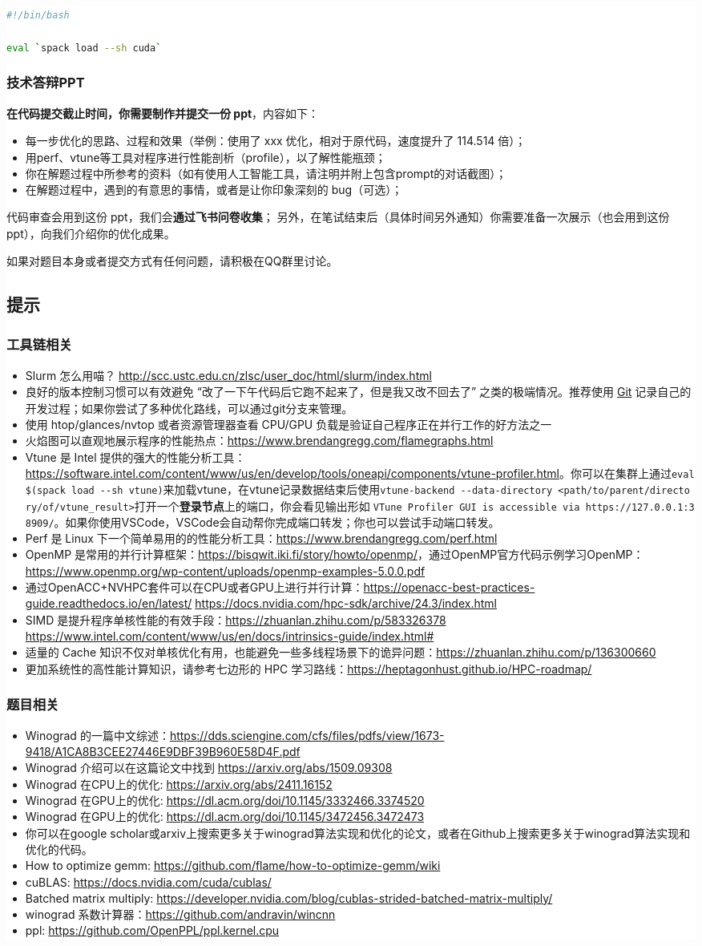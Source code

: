 ```bash
#!/bin/bash

eval `spack load --sh cuda` 
```
   
### 技术答辩PPT

**在代码提交截止时间，你需要制作并提交一份 ppt**，内容如下：

* 每一步优化的思路、过程和效果（举例：使用了 xxx 优化，相对于原代码，速度提升了 114.514 倍）；
* 用perf、vtune等工具对程序进行性能剖析（profile），以了解性能瓶颈；
* 你在解题过程中所参考的资料（如有使用人工智能工具，请注明并附上包含prompt的对话截图）；
* 在解题过程中，遇到的有意思的事情，或者是让你印象深刻的 bug（可选）；

代码审查会用到这份 ppt，我们会**通过飞书问卷收集**； 另外，在笔试结束后（具体时间另外通知）你需要准备一次展示（也会用到这份 ppt），向我们介绍你的优化成果。

如果对题目本身或者提交方式有任何问题，请积极在QQ群里讨论。

## 提示

### 工具链相关

* Slurm 怎么用喵？ <http://scc.ustc.edu.cn/zlsc/user_doc/html/slurm/index.html>
* 良好的版本控制习惯可以有效避免 “改了一下午代码后它跑不起来了，但是我又改不回去了” 之类的极端情况。推荐使用 [Git](https://git-scm.com/) 记录自己的开发过程；如果你尝试了多种优化路线，可以通过git分支来管理。
* 使用 htop/glances/nvtop 或者资源管理器查看 CPU/GPU 负载是验证自己程序正在并行工作的好方法之一
* 火焰图可以直观地展示程序的性能热点：<https://www.brendangregg.com/flamegraphs.html>
* Vtune 是 Intel 提供的强大的性能分析工具：<https://software.intel.com/content/www/us/en/develop/tools/oneapi/components/vtune-profiler.html>。你可以在集群上通过`eval $(spack load --sh vtune)`来加载vtune，在vtune记录数据结束后使用`vtune-backend --data-directory <path/to/parent/directory/of/vtune_result>`打开一个**登录节点**上的端口，你会看见输出形如 `VTune Profiler GUI is accessible via https://127.0.0.1:38909/`。如果你使用VSCode，VSCode会自动帮你完成端口转发；你也可以尝试手动端口转发。
* Perf 是 Linux 下一个简单易用的的性能分析工具：<https://www.brendangregg.com/perf.html>
* OpenMP 是常用的并行计算框架：<https://bisqwit.iki.fi/story/howto/openmp/>，通过OpenMP官方代码示例学习OpenMP：<https://www.openmp.org/wp-content/uploads/openmp-examples-5.0.0.pdf>
* 通过OpenACC+NVHPC套件可以在CPU或者GPU上进行并行计算：<https://openacc-best-practices-guide.readthedocs.io/en/latest/> <https://docs.nvidia.com/hpc-sdk/archive/24.3/index.html>
* SIMD 是提升程序单核性能的有效手段：<https://zhuanlan.zhihu.com/p/583326378> <https://www.intel.com/content/www/us/en/docs/intrinsics-guide/index.html#>
* 适量的 Cache 知识不仅对单核优化有用，也能避免一些多线程场景下的诡异问题：<https://zhuanlan.zhihu.com/p/136300660>
* 更加系统性的高性能计算知识，请参考七边形的 HPC 学习路线：<https://heptagonhust.github.io/HPC-roadmap/>

### 题目相关
* Winograd 的一篇中文综述：<https://dds.sciengine.com/cfs/files/pdfs/view/1673-9418/A1CA8B3CEE27446E9DBF39B960E58D4F.pdf>
* Winograd 介绍可以在这篇论文中找到 <https://arxiv.org/abs/1509.09308>
* Winograd 在CPU上的优化: <https://arxiv.org/abs/2411.16152>
* Winograd 在GPU上的优化: <https://dl.acm.org/doi/10.1145/3332466.3374520>
* Winograd 在GPU上的优化: <https://dl.acm.org/doi/10.1145/3472456.3472473>
* 你可以在google scholar或arxiv上搜索更多关于winograd算法实现和优化的论文，或者在Github上搜索更多关于winograd算法实现和优化的代码。
* How to optimize gemm: <https://github.com/flame/how-to-optimize-gemm/wiki>
* cuBLAS: <https://docs.nvidia.com/cuda/cublas/>
* Batched matrix multiply: <https://developer.nvidia.com/blog/cublas-strided-batched-matrix-multiply/>
* winograd 系数计算器：<https://github.com/andravin/wincnn>
* ppl: <https://github.com/OpenPPL/ppl.kernel.cpu>
